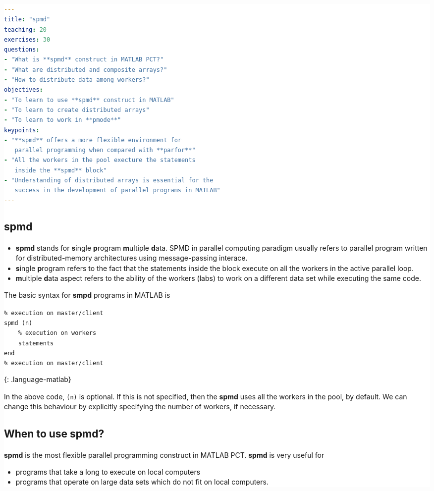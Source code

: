 ```yaml
---
title: "spmd"
teaching: 20
exercises: 30
questions:
- "What is **spmd** construct in MATLAB PCT?"
- "What are distributed and composite arrays?"
- "How to distribute data among workers?"
objectives:
- "To learn to use **spmd** construct in MATLAB"
- "To learn to create distributed arrays"
- "To learn to work in **pmode**"
keypoints:
- "**spmd** offers a more flexible environment for 
   parallel programming when compared with **parfor**"
- "All the workers in the pool execture the statements
   inside the **spmd** block"
- "Understanding of distributed arrays is essential for the 
   success in the development of parallel programs in MATLAB"
---
```

## spmd
* **spmd** stands for **s**ingle **p**rogram **m**ultiple **d**ata.
SPMD in parallel computing paradigm usually refers to parallel program
written for distributed-memory architectures using message-passing interace.
* **s**ingle **p**rogram refers to the fact that the statements inside 
  the block execute on all the workers in the active parallel loop.
* **m**ultiple **d**ata aspect refers to the ability of the workers (labs) to work 
  on a different data set while executing the same code.

The basic syntax for **smpd** programs in MATLAB is
~~~
% execution on master/client
spmd (n)
    % execution on workers
    statements
end
% execution on master/client
~~~
{: .language-matlab}

In the above code, `(n)` is optional. If this is not specified,
then the **spmd** uses all the workers in the pool, by default. 
We can change this behaviour by explicitly specifying the 
number of workers, if necessary.


## When to use **spmd**?
**spmd** is the most flexible parallel programming construct in 
MATLAB PCT. **spmd** is very useful for
* programs that take a long to execute on local computers
* programs that operate on large data sets which do not fit 
  on local computers.
